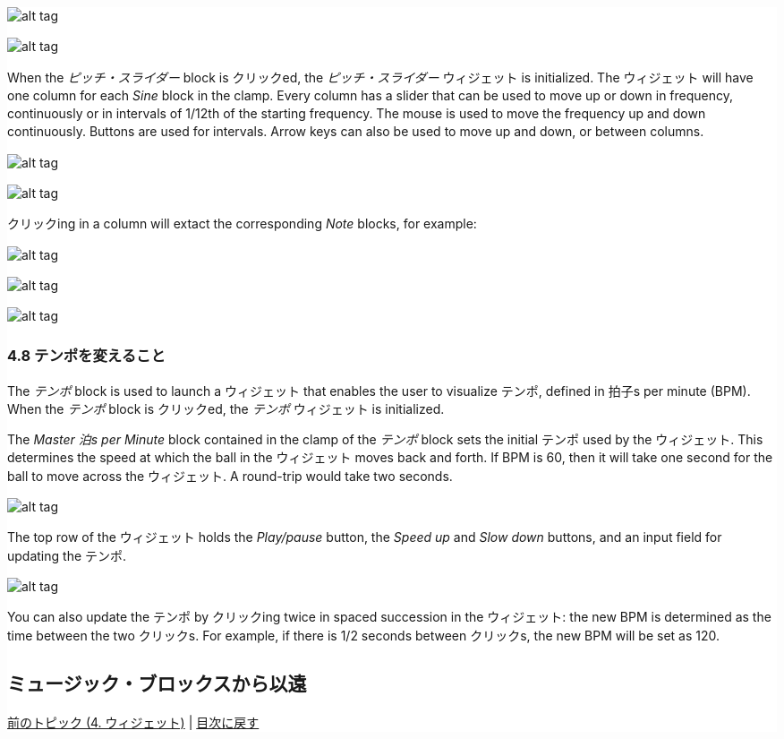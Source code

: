 ![alt tag](https://rawgithub.com/walterbender/musicblocks/master/guide/pitchslider0.svg "ピッチ・スライダー")

![alt tag](https://rawgithub.com/walterbender/musicblocks/master/guide/pitchslider1.svg "ピッチ・スライダー")

When the *ピッチ・スライダー* block is クリックed, the *ピッチ・スライダー* ウィジェット is
initialized. The ウィジェット will have one column for each *Sine* block in
the clamp. Every column has a slider that can be used to move up or
down in frequency, continuously or in intervals of 1/12th of the
starting frequency. The mouse is used to move the frequency up and down continuously. Buttons are
used for intervals. Arrow keys can also be used to move up and down,
or between columns.

![alt tag](https://rawgithub.com/walterbender/musicblocks/master/guide/pitchslider0a.svg "ピッチ・スライダー block")

![alt tag](https://rawgithub.com/walterbender/musicblocks/master/guide/pitchslider2.svg "ピッチ・スライダー")

クリックing in a column will extact the corresponding *Note* blocks, for example:

![alt tag](https://rawgithub.com/walterbender/musicblocks/master/guide/pitchslider3.svg "ピッチ・スライダー")

![alt tag](https://rawgithub.com/walterbender/musicblocks/master/guide/pitchslider4.svg " ピッチ・スライダー block")

![alt tag](https://rawgithub.com/walterbender/musicblocks/master/guide/pitchslider5.svg " ピッチ・スライダー block")

### <a name="テンポ"></a>4.8 テンポを変えること

The *テンポ* block is used to launch a ウィジェット that enables the user to
visualize テンポ, defined in 拍子s per minute (BPM). When the *テンポ* block
is クリックed, the *テンポ* ウィジェット is initialized.

The *Master 泊s per Minute* block contained in the clamp of the
*テンポ* block sets the initial テンポ used by the ウィジェット. This
determines the speed at which the ball in the ウィジェット moves back and
forth. If BPM is 60, then it will take one second for the ball to move
across the ウィジェット. A round-trip would take two seconds.

![alt tag](https://rawgithub.com/walterbender/musicblocks/master/guide/tempo0.svg "テンポを変えること")

The top row of the ウィジェット holds the *Play/pause* button, the *Speed
up* and *Slow down* buttons, and an input field for updating the
テンポ.

![alt tag](https://rawgithub.com/walterbender/musicblocks/master/guide/tempo1.svg "テンポを変えること")

You can also update the テンポ by クリックing twice in spaced succession in the
ウィジェット: the new BPM is determined as the time between the two クリックs. For
example, if there is 1/2 seconds between クリックs, the new BPM will be set as 120.

## <a name="ミュージック・ブロックスから以遠"></a>ミュージック・ブロックスから以遠

[前のトピック (4. ウィジェット)](#ウィジェット) | [目次に戻す](#目次)
